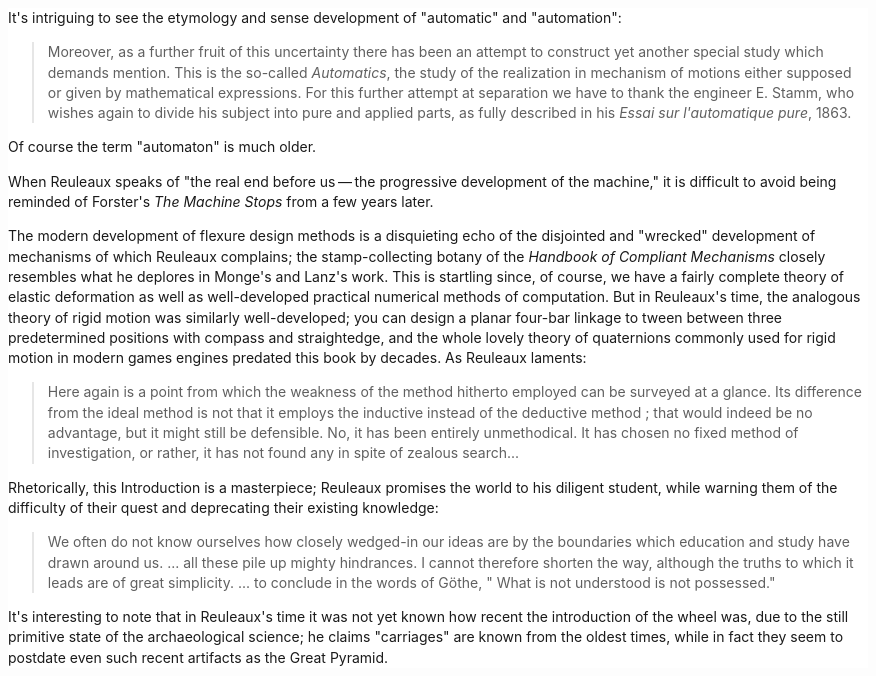 It's intriguing to see the etymology and sense development of
"automatic" and "automation":

> Moreover, as a further fruit of this uncertainty there has been an
> attempt to construct yet another special study which demands
> mention.  This is the so-called *Automatics*, the study of the
> realization in mechanism of motions either supposed or given by
> mathematical expressions.  For this further attempt at separation we
> have to thank the engineer E. Stamm, who wishes again to divide his
> subject into pure and applied parts, as fully described in his
> _Essai sur l'automatique pure_, 1863.

Of course the term "automaton" is much older.

When Reuleaux speaks of "the real end before us — the progressive
development of the machine," it is difficult to avoid being reminded
of Forster's _The Machine Stops_ from a few years later.

The modern development of flexure design methods is a disquieting echo
of the disjointed and "wrecked" development of mechanisms of which
Reuleaux complains; the stamp-collecting botany of the _Handbook of
Compliant Mechanisms_ closely resembles what he deplores in Monge's
and Lanz's work.  This is startling since, of course, we have a fairly
complete theory of elastic deformation as well as well-developed
practical numerical methods of computation.  But in Reuleaux's time,
the analogous theory of rigid motion was similarly well-developed; you
can design a planar four-bar linkage to tween between three
predetermined positions with compass and straightedge, and the whole
lovely theory of quaternions commonly used for rigid motion in modern
games engines predated this book by decades.  As Reuleaux laments:

> Here again is a point from which the weakness of the method hitherto
> employed can be surveyed at a glance.  Its difference from the ideal
> method is not that it employs the inductive instead of the deductive
> method ; that would indeed be no advantage, but it might still be
> defensible.  No, it has been entirely unmethodical.  It has chosen
> no fixed method of investigation, or rather, it has not found any in
> spite of zealous search...

Rhetorically, this Introduction is a masterpiece; Reuleaux promises
the world to his diligent student, while warning them of the
difficulty of their quest and deprecating their existing knowledge:

> We often do not know ourselves how closely wedged-in our ideas are
> by the boundaries which education and study have drawn around
> us. ... all these pile up mighty hindrances.  I cannot therefore
> shorten the way, although the truths to which it leads are of great
> simplicity. ... to conclude in the words of Göthe, " What is not
> understood is not possessed."

It's interesting to note that in Reuleaux's time it was not yet known
how recent the introduction of the wheel was, due to the still
primitive state of the archaeological science; he claims "carriages"
are known from the oldest times, while in fact they seem to postdate
even such recent artifacts as the Great Pyramid.
